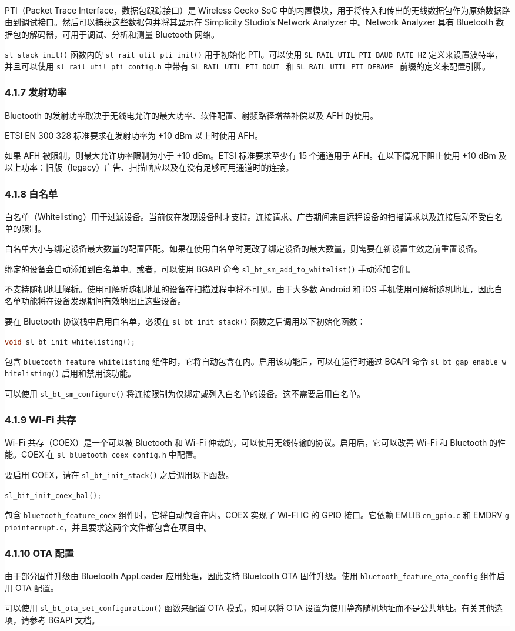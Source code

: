 PTI（Packet Trace Interface，数据包跟踪接口）是 Wireless Gecko SoC 中的内置模块，用于将传入和传出的无线数据包作为原始数据路由到调试接口。然后可以捕获这些数据包并将其显示在 Simplicity Studio’s Network Analyzer 中。Network Analyzer 具有 Bluetooth 数据包的解码器，可用于调试、分析和测量 Bluetooth 网络。

`sl_stack_init()` 函数内的 `sl_rail_util_pti_init()` 用于初始化 PTI。可以使用 `SL_RAIL_UTIL_PTI_BAUD_RATE_HZ` 定义来设置波特率，并且可以使用 `sl_rail_util_pti_config.h` 中带有 `SL_RAIL_UTIL_PTI_DOUT_` 和 `SL_RAIL_UTIL_PTI_DFRAME_` 前缀的定义来配置引脚。

### 4.1.7 发射功率

Bluetooth 的发射功率取决于无线电允许的最大功率、软件配置、射频路径增益补偿以及 AFH 的使用。

ETSI EN 300 328 标准要求在发射功率为 +10 dBm 以上时使用 AFH。

如果 AFH 被限制，则最大允许功率限制为小于 +10 dBm。ETSI 标准要求至少有 15 个通道用于 AFH。在以下情况下阻止使用 +10 dBm 及以上功率：旧版（legacy）广告、扫描响应以及在没有足够可用通道时的连接。

### 4.1.8 白名单

白名单（Whitelisting）用于过滤设备。当前仅在发现设备时才支持。连接请求、广告期间来自远程设备的扫描请求以及连接启动不受白名单的限制。

白名单大小与绑定设备最大数量的配置匹配。如果在使用白名单时更改了绑定设备的最大数量，则需要在新设置生效之前重置设备。

绑定的设备会自动添加到白名单中。或者，可以使用 BGAPI 命令 `sl_bt_sm_add_to_whitelist()` 手动添加它们。

不支持随机地址解析。使用可解析随机地址的设备在扫描过程中将不可见。由于大多数 Android 和 iOS 手机使用可解析随机地址，因此白名单功能将在设备发现期间有效地阻止这些设备。

要在 Bluetooth 协议栈中启用白名单，必须在 `sl_bt_init_stack()` 函数之后调用以下初始化函数：

```c
void sl_bt_init_whitelisting();
```

包含 `bluetooth_feature_whitelisting` 组件时，它将自动包含在内。启用该功能后，可以在运行时通过 BGAPI 命令 `sl_bt_gap_enable_whitelisting()` 启用和禁用该功能。

可以使用 `sl_bt_sm_configure()` 将连接限制为仅绑定或列入白名单的设备。这不需要启用白名单。

### 4.1.9 Wi-Fi 共存

Wi-Fi 共存（COEX）是一个可以被 Bluetooth 和 Wi-Fi 仲裁的，可以使用无线传输的协议。启用后，它可以改善 Wi-Fi 和 Bluetooth 的性能。COEX 在 `sl_bluetooth_coex_config.h` 中配置。

要启用 COEX，请在 `sl_bt_init_stack()` 之后调用以下函数。

```c
sl_bit_init_coex_hal();
```

包含 `bluetooth_feature_coex` 组件时，它将自动包含在内。COEX 实现了 Wi-Fi IC 的 GPIO 接口。它依赖 EMLIB `em_gpio.c` 和 EMDRV `gpiointerrupt.c`，并且要求这两个文件都包含在项目中。

### 4.1.10 OTA 配置

由于部分固件升级由 Bluetooth AppLoader 应用处理，因此支持 Bluetooth OTA 固件升级。使用 `bluetooth_feature_ota_config` 组件启用 OTA 配置。

可以使用 `sl_bt_ota_set_configuration()` 函数来配置 OTA 模式，如可以将 OTA 设置为使用静态随机地址而不是公共地址。有关其他选项，请参考 BGAPI 文档。
